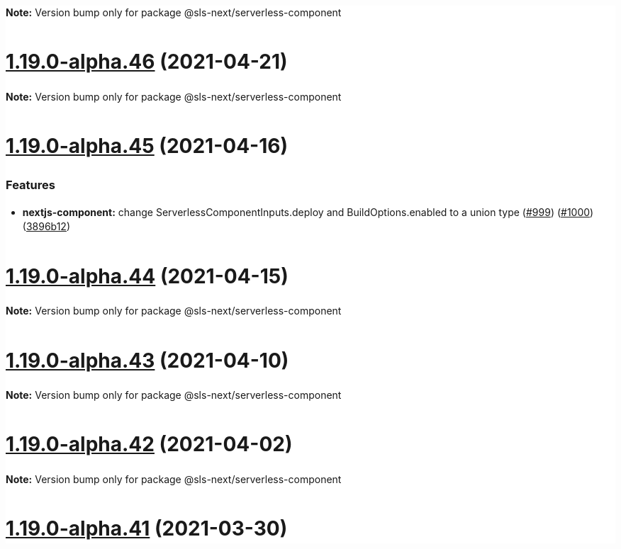 **Note:** Version bump only for package @sls-next/serverless-component

# [1.19.0-alpha.46](https://github.com/serverless-nextjs/serverless-next.js/compare/@sls-next/serverless-component@1.19.0-alpha.45...@sls-next/serverless-component@1.19.0-alpha.46) (2021-04-21)

**Note:** Version bump only for package @sls-next/serverless-component

# [1.19.0-alpha.45](https://github.com/serverless-nextjs/serverless-next.js/compare/@sls-next/serverless-component@1.19.0-alpha.44...@sls-next/serverless-component@1.19.0-alpha.45) (2021-04-16)

### Features

- **nextjs-component:** change ServerlessComponentInputs.deploy and BuildOptions.enabled to a union type ([#999](https://github.com/serverless-nextjs/serverless-next.js/issues/999)) ([#1000](https://github.com/serverless-nextjs/serverless-next.js/issues/1000)) ([3896b12](https://github.com/serverless-nextjs/serverless-next.js/commit/3896b12d7cc85ac44ab4b680c0efe096f7238f8b))

# [1.19.0-alpha.44](https://github.com/serverless-nextjs/serverless-next.js/compare/@sls-next/serverless-component@1.19.0-alpha.43...@sls-next/serverless-component@1.19.0-alpha.44) (2021-04-15)

**Note:** Version bump only for package @sls-next/serverless-component

# [1.19.0-alpha.43](https://github.com/serverless-nextjs/serverless-next.js/compare/@sls-next/serverless-component@1.19.0-alpha.42...@sls-next/serverless-component@1.19.0-alpha.43) (2021-04-10)

**Note:** Version bump only for package @sls-next/serverless-component

# [1.19.0-alpha.42](https://github.com/serverless-nextjs/serverless-next.js/compare/@sls-next/serverless-component@1.19.0-alpha.41...@sls-next/serverless-component@1.19.0-alpha.42) (2021-04-02)

**Note:** Version bump only for package @sls-next/serverless-component

# [1.19.0-alpha.41](https://github.com/serverless-nextjs/serverless-next.js/compare/@sls-next/serverless-component@1.19.0-alpha.40...@sls-next/serverless-component@1.19.0-alpha.41) (2021-03-30)
